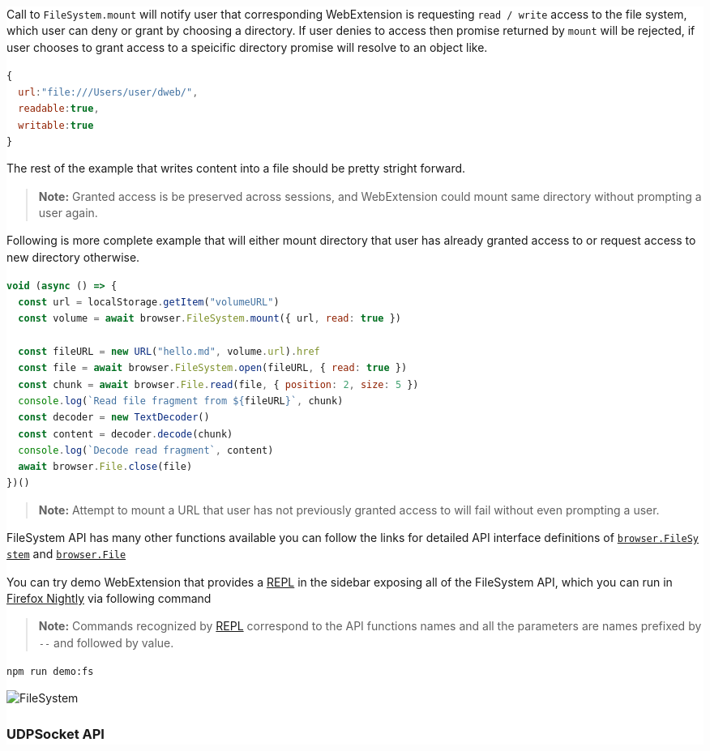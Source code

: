 Call to `FileSystem.mount` will notify user that corresponding WebExtension is requesting `read / write` access to the file system, which user can deny or grant by choosing a directory. If user denies to access then promise returned by `mount` will be rejected, if user chooses to grant access to a speicific directory promise will resolve to an object like.

```js
{
  url:"file:///Users/user/dweb/",
  readable:true,
  writable:true
}
```

The rest of the example that writes content into a file should be pretty stright forward.

> **Note:** Granted access is be preserved across sessions, and WebExtension could mount same directory without prompting a user again.

Following is more complete example that will either mount directory that user has already granted access to or request access to new directory otherwise.

```js
void (async () => {
  const url = localStorage.getItem("volumeURL")
  const volume = await browser.FileSystem.mount({ url, read: true })

  const fileURL = new URL("hello.md", volume.url).href
  const file = await browser.FileSystem.open(fileURL, { read: true })
  const chunk = await browser.File.read(file, { position: 2, size: 5 })
  console.log(`Read file fragment from ${fileURL}`, chunk)
  const decoder = new TextDecoder()
  const content = decoder.decode(chunk)
  console.log(`Decode read fragment`, content)
  await browser.File.close(file)
})()
```

> **Note:** Attempt to mount a URL that user has not previously granted access to will fail without even prompting a user.

FileSystem API has many other functions available you can follow the links for detailed API interface definitions of [`browser.FileSystem`][] and [`browser.File`][]

You can try demo WebExtension that provides a [REPL][] in the sidebar exposing all of the FileSystem API, which you can run in [Firefox Nightly][] via following command

> **Note:** Commands recognized by [REPL][] correspond to the API functions names and all the parameters are names prefixed by `--` and followed by value.

```
npm run demo:fs
```

![FileSystem](./demo/fs/fs.gif)

### UDPSocket API


[travis.icon]: https://travis-ci.org/mozilla/libdweb.svg?branch=master
[travis.url]: https://travis-ci.org/mozilla/libdweb
[version.icon]: https://img.shields.io/npm/v/libdweb.svg
[downloads.icon]: https://img.shields.io/npm/dm/libdweb.svg
[package.url]: https://npmjs.org/package/libdweb
[downloads.image]: https://img.shields.io/npm/dm/libdweb.svg
[downloads.url]: https://npmjs.org/package/libdweb
[prettier.icon]: https://img.shields.io/badge/styled_with-prettier-ff69b4.svg
[prettier.url]: https://github.com/prettier/prettier
[webextension experiments]: https://webextensions-experiments.readthedocs.io/en/latest/index.html
[new apis]: https://wiki.mozilla.org/WebExtensions/NewAPIs
[protocol handler]: https://github.com/mozilla/libdweb/issues/2
[udp socket]: https://github.com/mozilla/libdweb/issues/4
[tcp socket]: https://github.com/mozilla/libdweb/issues/5
[µtp socket]: https://github.com/mozilla/libdweb/issues/6
[mdns]: https://github.com/mozilla/libdweb/issues/7
[file system]: https://github.com/mozilla/libdweb/issues/8
[web-ext]: https://www.npmjs.com/package/web-ext
[firefox nightly]: https://blog.nightly.mozilla.org/
[api-adapters]: https://github.com/libdweb
[webextensions protocol_handlers]: https://developer.mozilla.org/en-US/Add-ons/WebExtensions/manifest.json/protocol_handlers
[async iterator]: https://github.com/tc39/proposal-async-iteration#async-iterators-and-async-iterables
[`arraybuffer`]: https://developer.mozilla.org/en-US/docs/Web/JavaScript/Reference/Global_Objects/ArrayBuffer
[async generator]: https://github.com/tc39/proposal-async-iteration#async-generator-functions
[`browser.filesystem`]: https://github.com/mozilla/libdweb/blob/master/src/FileSystem/FileSystem.js#L8-L39
[`browser.file`]: https://github.com/mozilla/libdweb/blob/master/src/FileSystem/FileSystem.js#L41-L51
[repl]: https://en.wikipedia.org/wiki/Read%E2%80%93eval%E2%80%93print_loop
[`browser.udpsocket`]: https://github.com/mozilla/libdweb/blob/master/src/UDPSocket/UDPSocket.js
[webextensions dns]: https://developer.mozilla.org/en-US/Add-ons/WebExtensions/API/dns
[@libdweb/dgram-adapter]: https://github.com/libdweb/dgram-adapter
[nodejs dgram]: https://nodejs.org/api/dgram.html
[tcp]: https://en.wikipedia.org/wiki/Transmission_Control_Protocol
